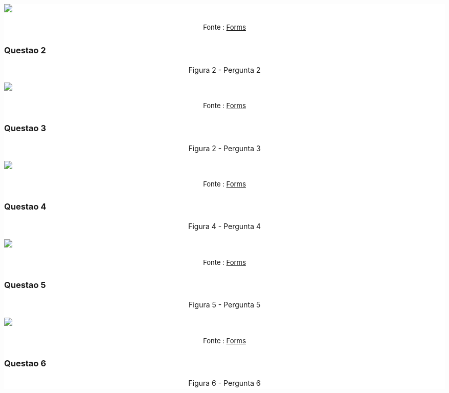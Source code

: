 ![](img/q1.jpg)

<font size="2"><p style="text-align: center"> Fonte : [Forms](https://forms.gle/6tbhEHaEmdNR47qR8) </p></font>

### Questao 2

<div style="text-align: center">
<p>Figura 2 - Pergunta 2</p>
</div>

![](img/q2.jpg)

<font size="2"><p style="text-align: center"> Fonte : [Forms](https://forms.gle/6tbhEHaEmdNR47qR8) </p></font>

### Questao 3

<div style="text-align: center">
<p>Figura 2 - Pergunta 3</p>
</div>

![](img/q3.jpg)

<font size="2"><p style="text-align: center"> Fonte : [Forms](https://forms.gle/6tbhEHaEmdNR47qR8) </p></font>

### Questao 4

<div style="text-align: center">
<p>Figura 4 - Pergunta 4</p>
</div>

![](img/q4.jpg)

<font size="2"><p style="text-align: center"> Fonte : [Forms](https://forms.gle/6tbhEHaEmdNR47qR8) </p></font>

### Questao 5

<div style="text-align: center">
<p>Figura 5 - Pergunta 5</p>
</div>

![](img/q5.jpg)

<font size="2"><p style="text-align: center"> Fonte : [Forms](https://forms.gle/6tbhEHaEmdNR47qR8) </p></font>

### Questao 6

<div style="text-align: center">
<p>Figura 6 - Pergunta 6</p>
</div>
